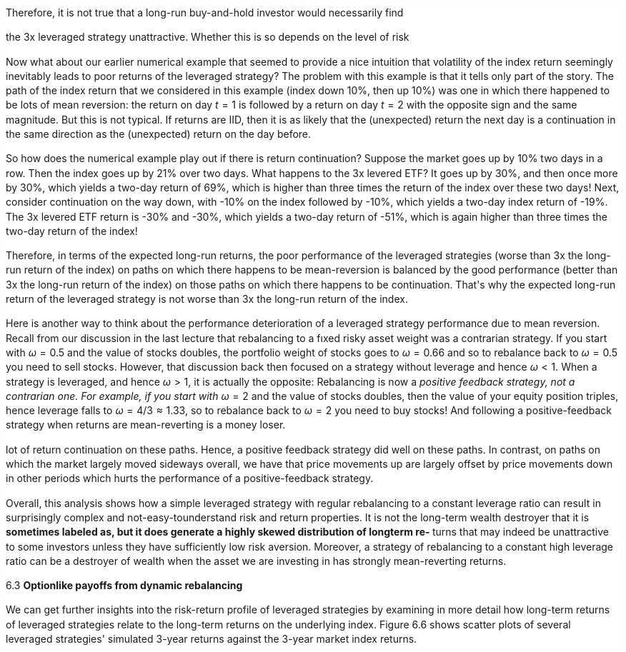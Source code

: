 Therefore, it is not true that a long-run buy-and-hold investor would necessarily find

the 3x leveraged strategy unattractive. Whether this is so depends on the level of risk

Now what about our earlier numerical example that seemed to provide a nice intuition that volatility of the index return seemingly inevitably leads to poor returns of the leveraged strategy? The problem with this example is that it tells only part of the story. The path of the index return that we considered in this example (index down $10\%$, then up $10\%)$ was one in which there happened to be lots of mean reversion: the return on day $t=1$ is followed by a return on day $t=2$ with the opposite sign and the same magnitude. But this is not typical. If returns are IID, then it is as likely that the (unexpected) return the next day is a continuation in the same direction as the (unexpected) return on the day before.

So how does the numerical example play out if there is return continuation? Suppose the market goes up by $10\%$ two days in a row. Then the index goes up by 21% over two days. What happens to the 3x levered ETF? It goes up by $30\%$, and then once more by $30\%$, which yields a two-day return of $69\%$, which is higher than three times the return of the index over these two days! Next, consider continuation on the way down, with -$10\%$ on the index followed by -$10\%$, which yields a two-day index return of -$19\%.$ The 3x levered ETF return is -$30\%$ and -$30\%$, which yields a two-day return of -$51\%$, which is again higher than three times the two-day return of the index!

Therefore, in terms of the expected long-run returns, the poor performance of the leveraged strategies (worse than 3x the long-run return of the index) on paths on which there happens to be mean-reversion is balanced by the good performance (better than 3x the long-run return of the index) on those paths on which there happens to be continuation. That's why the expected long-run return of the leveraged strategy is not worse than 3x the long-run return of the index.

Here is another way to think about the performance deterioration of a leveraged strategy performance due to mean reversion. Recall from our discussion in the last lecture that rebalancing to a fıxed risky asset weight was a contrarian strategy. If you start with $\omega=0.5$ and the value of stocks doubles, the portfolio weight of stocks goes to $\omega=0.66$ and so to rebalance back to $\omega=0.5$ you need to sell stocks. However, that discussion back then focused on a strategy without leverage and hence $\omega<1.$ When a strategy is leveraged, and hence $\omega>1$, it is actually the opposite: Rebalancing is now a $positive\textit{ feedback strategy, not a contrarian one. For example, if you start with }\omega = 2$ and the value of stocks doubles, then the value of your equity position triples, hence leverage falls to $\omega=4/3\approx1.33$, so to rebalance back to $\omega=2$ you need to buy stocks! And following a positive-feedback strategy when returns are mean-reverting is a money loser.

lot of return continuation on these paths. Hence, a positive feedback strategy did well on these paths. In contrast, on paths on which the market largely moved sideways overall, we have that price movements up are largely offset by price movements down in other periods which hurts the performance of a positive-feedback strategy.

Overall, this analysis shows how a simple leveraged strategy with regular rebalancing to a constant leverage ratio can result in surprisingly complex and not-easy-tounderstand risk and return properties. It is not the long-term wealth destroyer that it is $\textbf{sometimes labeled as, but it does generate a highly skewed distribution of longterm re- }$ turns that may indeed be unattractive to some investors unless they have sufficiently low risk aversion. Moreover, a strategy of rebalancing to a constant high leverage ratio can be a destroyer of wealth when the asset we are investing in has strongly mean-reverting returns.

6.3 $\textbf{Optionlike payoffs from dynamic rebalancing}$

We can get further insights into the risk-return profile of leveraged strategies by examining in more detail how long-term returns of leveraged strategies relate to the long-term returns on the underlying index. Figure 6.6 shows scatter plots of several leveraged strategies' simulated 3-year returns against the 3-year market index returns.
